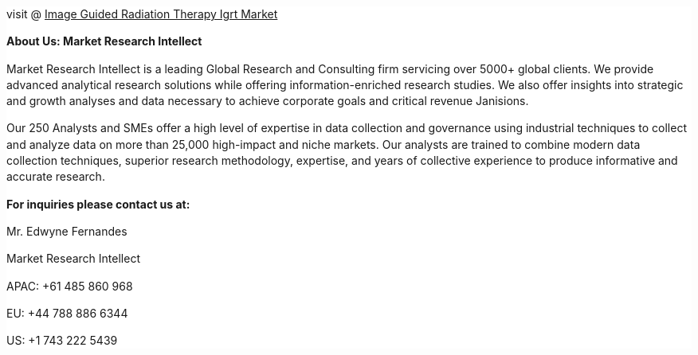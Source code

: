 visit&nbsp;@</strong>&nbsp;</span><span class="font-[700]"><a href="https://www.marketresearchintellect.com/product/global-image-guided-radiation-therapy-igrt-market-size-forecast/?utm_source=Linkedin&utm_medium=837" target="_blank" data-tracking-control-name="article-ssr-frontend-pulse_little-text-block" data-tracking-will-navigate="" data-test-link="">Image Guided Radiation Therapy Igrt Market</a></span></p><p><strong><span class="font-[700]">About Us: Market Research Intellect</span></strong></p><p><span class="">Market Research Intellect is a leading Global Research and Consulting firm servicing over 5000+ global clients. We provide advanced analytical research solutions while offering information-enriched research studies.&nbsp;</span>We also offer insights into strategic and growth analyses and data necessary to achieve corporate goals and critical revenue Janisions.</p><p><span class="">Our 250 Analysts and SMEs offer a high level of expertise in data collection and governance using industrial techniques to collect and analyze data on more than 25,000 high-impact and niche markets. Our analysts are trained to combine modern data collection techniques, superior research methodology, expertise, and years of collective experience to produce informative and accurate research.</span></p><p><strong>For inquiries please contact us at:</strong></p><p>Mr. Edwyne Fernandes</p><p>Market Research Intellect</p><p>APAC: +61 485 860 968</p><p>EU: +44 788 886 6344</p><p>US: +1 743 222 5439</p>
